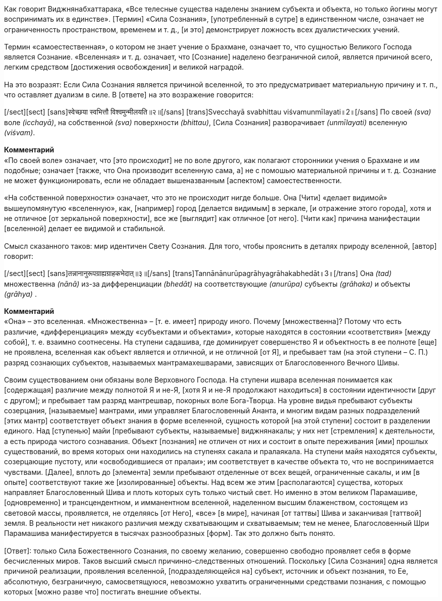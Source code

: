 Как говорит Виджнянабхаттарака, «Все телесные существа наделены знанием субъекта и объекта, но только йогины могут воспринимать их в единстве». [Термин] «Сила Сознания», [употребленный в сутре] в единственном числе, означает не ограниченность пространством, временем и т. д., [и это] демонстрирует ложность всех дуалистических учений.

Термин «самоестественная», о котором не знает учение о Брахмане, означает то, что сущностью Великого Господа является Сознание. «Вселенная» и т. д. означает, что [Сознание] наделено безграничной силой, является причиной всего, легким средством [достижения освобождения] и великой наградой.

На это возразят: Если Сила Сознания является причиной вселенной, то это предусматривает материальную причину и т. п., что оставляет дуализм в силе. В [ответе] на это возражение говорится:

[/sect][sect]
[sans]स्वेच्छया स्वभित्तौ विश्वमुन्मीलयति॥२॥[/sans]
[trans]Svecchayā svabhittau viśvamunmīlayati॥2॥[/sans]
По своей _(sva)_ воле _(icchayā)_, на собственной _(sva)_ поверхности _(bhittau)_, [Сила Сознания] разворачивает _(unmīlayati)_ вселенную _(viśvam)_.


**Комментарий**   
«По своей воле» означает, что [это происходит] не по воле другого, как полагают сторонники учения о Брахмане и им подобные; означает [также, что Она производит вселенную сама, а] не с помошью материальной причины и т. д. Сознание не может функционировать, если не обладает вышеназванным [аспектом] самоестественности.

«На собственной поверхности» означает, что это не происходит нигде больше. Она [Чити] «делает видимой» вышеупомянутую «вселенную», как, [например] город [делается видимым] в зеркале, [и отражение этого города], хотя и не отличное [от зеркальной поверхности], все же [выглядит] как отличное [от него]. [Чити как] причина манифестации [вселенной] делает ее видимой и стабильной.

Смысл сказанного таков: мир идентичен Свету Сознания. Для того, чтобы прояснить в деталях природу вселенной, [автор] говорит:

[/sect][sect]
[sans]तन्नानानुरूपग्राह्यग्राहकभेदात्॥३॥[/sans]
[trans]Tannānānurūpagrāhyagrāhakabhedāt॥3॥[/trans]
Она _(tad)_ множественна _(nānā)_ из-за дифференциации _(bhedāt)_ на соответствующие _(anurūpa)_ субъекты _(grāhaka)_ и объекты _(grāhya)_ .


**Комментарий**   
«Она» – это вселенная. «Множественна» – [т. е. имеет] природу иного. Почему [множественна]? Потому что есть различие, «дифференциация» между «субъектами и объектами», которые находятся в состоянии «соответствия» [между собой], т. е. взаимно соотнесены. На ступени садашива, где доминирует совершенство Я и объектность в ее полноте [еще] не проявлена, вселенная как объект является и отличной, и не отличной [от Я], и пребывает там (на этой ступени – С. П.) разряд сознающих субъектов, называемых мантрамахешварами, зависящих от Благословенного Вечного Шивы.

Своим существованием они обязаны воле Верховного Господа. На ступени ишвара вселенная понимается как [содержащая] различие между полнотой Я и не-Я, [хотя Я и не-Я продолжают находиться] в состоянии идентичности [друг с другом]; и пребывает там разряд мантрешвар, покорных воле Бога-Творца. На уровне видья пребывают субъекты созерцания, [называемые] мантрами, ими управляет Благословенный Ананта, и многим видам разных подразделений [этих мантр] соответствует объект знания в форме вселенной, сущность которой [на этой ступени] состоит в разделении единого. Над [ступенью] майи [пребывают субъекты, называемые] виджнянакалы; у них нет [стремления] к деятельности, а есть природа чистого сознавания. Объект [познания] не отличен от них и состоит в опыте переживания [ими] прошлых существований, во время которых они находились на ступенях сакала и пралаякала. На ступени майя находятся субъекты, созерцающие пустоту, или «освободившиеся от пралаи»; им соответствует в качестве объекта то, что не воспринимается чувствами. [Далее], вплоть до [элемента] земли пребывают отделенные от всех вещей, ограниченные сакалы, и им [в опыте] соответствуют такие же [изолированные] объекты. Над всем же этим [располагаются] существа, которых направляет Благословенный Шива и плоть которых суть только чистый свет. Но именно в этом великом Парамашиве, [одновременно] и трансцендентном, и имманентном вселенной, наделенном высшим блаженством, состоящем из световой массы, проявляется, не отделяясь [от Него], «все» [в мире], начиная [от таттвы] Шива и заканчивая [таттвой] земля. В реальности нет никакого различия между схватывающим и схватываемым; тем не менее, Благословенный Шри Парамашива манифестируется в тысячах разнообразных [форм]. Так это должно быть понято.


[Ответ]: только Сила Божественного Сознания, по своему желанию, совершенно свободно проявляет себя в форме бесчисленных миров. Таков высший смысл причинно-следственных отношений. Поскольку [Сила Сознания] одна является причиной реализации, проявления вселенной, [подразделяющейся на] субъект, источник и объект познания, то Ее, абсолютную, безграничную, самосветящуюся, невозможно ухватить ограниченными средствами познания, с помощью которых [можно разве что] постигать внешние объекты.